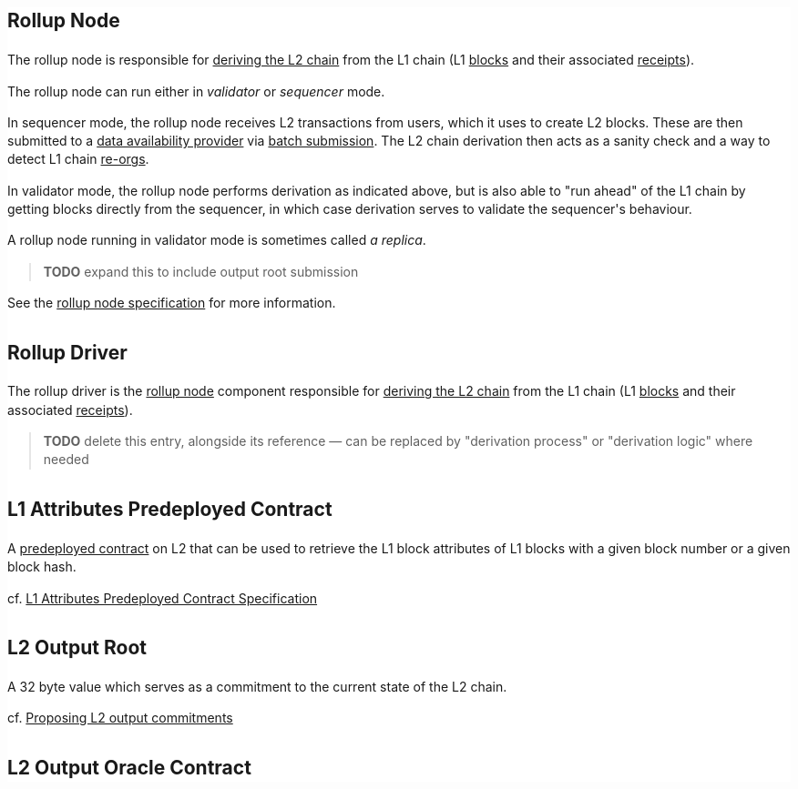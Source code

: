 ## Rollup Node

[rollup-node]: glossary.md#rollup-node

The rollup node is responsible for [deriving the L2 chain][derivation] from the L1 chain (L1 [blocks][block] and their
associated [receipts][receipt]).

The rollup node can run either in *validator* or *sequencer* mode.

In sequencer mode, the rollup node receives L2 transactions from users, which it uses to create L2 blocks. These are
then submitted to a [data availability provider][avail-provider] via [batch submission][batch-submission]. The L2 chain
derivation then acts as a sanity check and a way to detect L1 chain [re-orgs][reorg].

In validator mode, the rollup node performs derivation as indicated above, but is also able to "run ahead" of the L1
chain by getting blocks directly from the sequencer, in which case derivation serves to validate the sequencer's
behaviour.

A rollup node running in validator mode is sometimes called *a replica*.

> **TODO** expand this to include output root submission

See the [rollup node specification][rollup-node-spec] for more information.

## Rollup Driver

[rollup driver]: glossary.md#rollup-driver

The rollup driver is the [rollup node][rollup-node] component responsible for [deriving the L2 chain][derivation]
from the L1 chain (L1 [blocks][block] and their associated [receipts][receipt]).

> **TODO** delete this entry, alongside its reference — can be replaced by "derivation process" or "derivation logic"
> where needed

## L1 Attributes Predeployed Contract

[l1-attr-predeploy]: glossary.md#l1-attributes-predeployed-contract

A [predeployed contract][predeploy] on L2 that can be used to retrieve the L1 block attributes of L1 blocks with a given
block number or a given block hash.

cf. [L1 Attributes Predeployed Contract Specification](deposits.md#l1-attributes-predeployed-contract)

## L2 Output Root

[l2-output]: glossary.md#l2-output-root

A 32 byte value which serves as a commitment to the current state of the L2 chain.

cf. [Proposing L2 output commitments](proposals.md#l2-output-root-proposals-specification)

## L2 Output Oracle Contract


[L1]: glossary.md#layer-1-L1
[L2]: glossary.md#layer-2-L2
[block]: glossary.md#block
[EOA]: glossary.md#EOA
[mpt]: glossary.md#merkle-patricia-trie
[reorg]: glossary.md#chain-re-organization
[predeploy]: glossary.md#predeployed-contract-predeploy
[preinstall]: glossary.md#preinstalled-contract-preinstall
[receipt]: glossary.md#receipt
[transaction-type]: glossary.md#transaction-type
[EIP-2718]: https://eips.ethereum.org/EIPS/eip-2718
[fork-choice-rule]: glossary.md#fork-choice-rule
[sequencing]: glossary.md#sequencing
[sequencer]: glossary.md#sequencer
[sequencing-window]: glossary.md#sequencing-window
[sequencing-epoch]: glossary.md#sequencing-epoch
[l1-origin]: glossary.md#l1-origin
[deposits]: glossary.md#deposits
[deposits-spec]: deposits.md
[deposited]: glossary.md#deposited-transaction
[deposits-spec]: deposits.md
[l1-attr-deposit]: glossary.md#l1-attributes-deposited-transaction
[l1-attributes-tx-spec]: deposits.md#l1-attributes-deposited-transaction
[user-deposited]: glossary.md#user-deposited-transaction
[tx-deposits-spec]: deposits.md#user-deposited-transactions
[depositing-call]: glossary.md#depositing-call
[depositing-tx]: glossary.md#depositing-transaction
[depositor]: glossary.md#depositor
[deposit-tx-type]: glossary.md#deposited-transaction-type
[spec-deposit-tx-type]: deposits.md#the-deposited-transaction-type
[deposit-contract]: glossary.md#deposit-contract
[withdrawals]: glossary.md#withdrawals
[relayer]: glossary.md#withdrawals
[finalization-period]: glossary.md#finalization-period
[batch-submission]: glossary.md#batch-submission
 [data-availability]: glossary.md#data-availability
[avail-provider]: glossary.md#data-availability-provider
[sequencer-batch]: glossary.md#sequencer-batch
[channel]: glossary.md#channel
[frame-format]: derivation.md#frame-format
[channel-frame]: glossary.md#channel-frame
[batcher]: glossary.md#batcher
[batcher-transaction]: glossary.md#batcher-transaction
[channel-timeout]: glossary.md#channel-timeout
[reset-channel-buffer]: derivation.md#resetting-channel-buffering
[l2-output-root-proposals]: glossary.md#l2-output-root-proposals
[proposer]: glossary.md#proposer
[derivation]: glossary.md#L2-chain-derivation
[deriv-inputs]: glossary.md#l2-derivation-inputs
[system-config]: glossary.md#system-configuration
[payload-attr]: glossary.md#payload-attributes
[building-payload-attr]: rollup-node.md#building-the-payload-attributes
[l2-genesis]: glossary.md#l2-genesis-block
[l2-chain-inception]: glossary.md#L2-chain-inception
[safe-l2-block]: glossary.md#safe-l2-block
[safe-l2-head]: glossary.md#safe-l2-head
[unsafe-l2-block]: glossary.md#unsafe-l2-block
[unsafe-l2-head]: glossary.md#unsafe-l2-head
[consolidation]: glossary.md#unsafe-block-consolidation
[engine-queue]: derivation.md#engine-queue
[finalized-l2-head]: glossary.md#finalized-l2-head
[finality]: https://hackmd.io/@prysmaticlabs/finality
[address-aliasing]: glossary.md#address-aliasing
[output-oracle]: glossary.md#l2-output-oracle-contract
[validator]: glossary.md#validator
[fault-proof]: glossary.md#fault-proof
[time-slot]: glossary.md#time-slot
[block-time]: glossary.md#block-time
[unsafe-sync]: glossary.md#unsafe-sync
[execution-engine]: glossary.md#execution-engine
[derivation-spec]: derivation.md
[rollup-node-spec]: rollup-node.md
[mpt-details]: https://github.com/norswap/nanoeth/blob/d4c0c89cc774d4225d16970aa44c74114c1cfa63/src/com/norswap/nanoeth/trees/patricia/README.md
[trie]: https://en.wikipedia.org/wiki/Trie
[bloom filter]: https://en.wikipedia.org/wiki/Bloom_filter
[Solidity events]: https://docs.soliditylang.org/en/latest/contracts.html?highlight=events#events
[nano-header]: https://github.com/norswap/nanoeth/blob/cc5d94a349c90627024f3cd629a2d830008fec72/src/com/norswap/nanoeth/blocks/BlockHeader.java#L22-L156
[yellow]: https://ethereum.github.io/yellowpaper/paper.pdf
[engine-api]: https://github.com/ethereum/execution-apis/blob/main/src/engine/shanghai.md#PayloadAttributesV2
[merge]: https://ethereum.org/en/eth2/merge/
[mempool]: https://www.quicknode.com/guides/defi/how-to-access-ethereum-mempool
[L1 consensus layer]: https://github.com/ethereum/consensus-specs/#readme
[cannon]: https://github.com/ethereum-optimism/cannon
[eip4844]: https://www.eip4844.com/